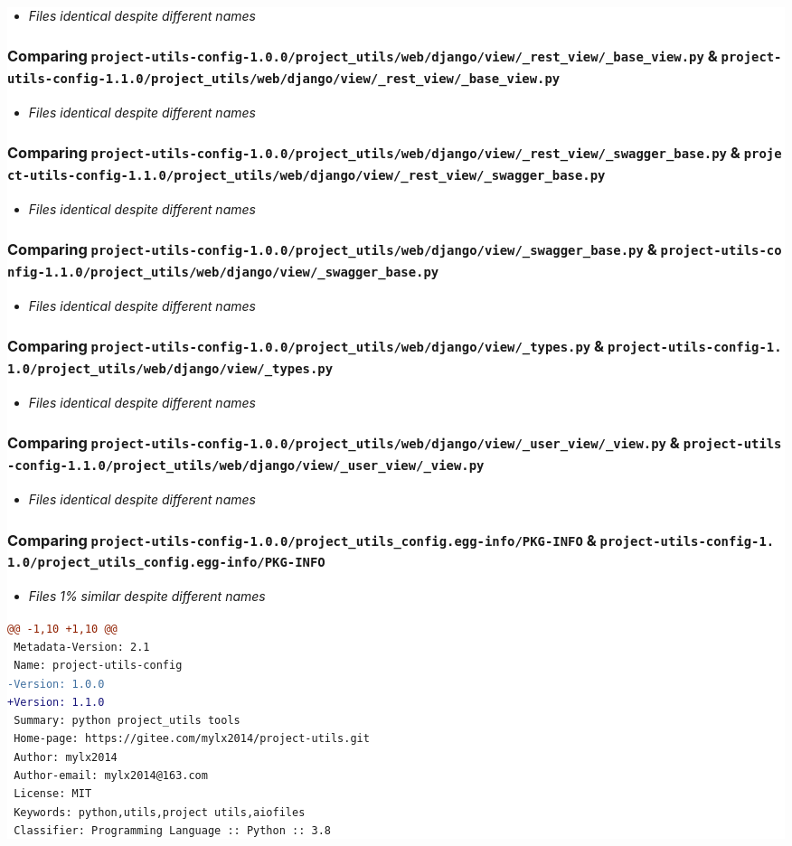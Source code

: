  * *Files identical despite different names*

### Comparing `project-utils-config-1.0.0/project_utils/web/django/view/_rest_view/_base_view.py` & `project-utils-config-1.1.0/project_utils/web/django/view/_rest_view/_base_view.py`

 * *Files identical despite different names*

### Comparing `project-utils-config-1.0.0/project_utils/web/django/view/_rest_view/_swagger_base.py` & `project-utils-config-1.1.0/project_utils/web/django/view/_rest_view/_swagger_base.py`

 * *Files identical despite different names*

### Comparing `project-utils-config-1.0.0/project_utils/web/django/view/_swagger_base.py` & `project-utils-config-1.1.0/project_utils/web/django/view/_swagger_base.py`

 * *Files identical despite different names*

### Comparing `project-utils-config-1.0.0/project_utils/web/django/view/_types.py` & `project-utils-config-1.1.0/project_utils/web/django/view/_types.py`

 * *Files identical despite different names*

### Comparing `project-utils-config-1.0.0/project_utils/web/django/view/_user_view/_view.py` & `project-utils-config-1.1.0/project_utils/web/django/view/_user_view/_view.py`

 * *Files identical despite different names*

### Comparing `project-utils-config-1.0.0/project_utils_config.egg-info/PKG-INFO` & `project-utils-config-1.1.0/project_utils_config.egg-info/PKG-INFO`

 * *Files 1% similar despite different names*

```diff
@@ -1,10 +1,10 @@
 Metadata-Version: 2.1
 Name: project-utils-config
-Version: 1.0.0
+Version: 1.1.0
 Summary: python project_utils tools
 Home-page: https://gitee.com/mylx2014/project-utils.git
 Author: mylx2014
 Author-email: mylx2014@163.com
 License: MIT
 Keywords: python,utils,project utils,aiofiles
 Classifier: Programming Language :: Python :: 3.8
```
